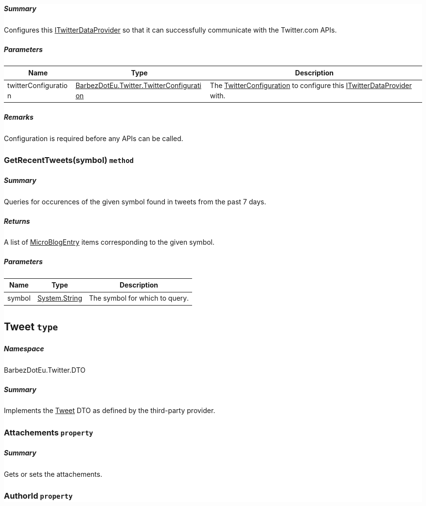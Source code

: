 ##### Summary

Configures this [ITwitterDataProvider](#T-BarbezDotEu-Twitter-Interfaces-ITwitterDataProvider 'BarbezDotEu.Twitter.Interfaces.ITwitterDataProvider') so that it can successfully communicate with the Twitter.com APIs.

##### Parameters

| Name | Type | Description |
| ---- | ---- | ----------- |
| twitterConfiguration | [BarbezDotEu.Twitter.TwitterConfiguration](#T-BarbezDotEu-Twitter-TwitterConfiguration 'BarbezDotEu.Twitter.TwitterConfiguration') | The [TwitterConfiguration](#T-BarbezDotEu-Twitter-TwitterConfiguration 'BarbezDotEu.Twitter.TwitterConfiguration') to configure this [ITwitterDataProvider](#T-BarbezDotEu-Twitter-Interfaces-ITwitterDataProvider 'BarbezDotEu.Twitter.Interfaces.ITwitterDataProvider') with. |

##### Remarks

Configuration is required before any APIs can be called.

<a name='M-BarbezDotEu-Twitter-Interfaces-ITwitterDataProvider-GetRecentTweets-System-String-'></a>
### GetRecentTweets(symbol) `method`

##### Summary

Queries for occurences of the given symbol found in tweets from the past 7 days.

##### Returns

A list of [MicroBlogEntry](#T-BarbezDotEu-MicroBlog-DTO-MicroBlogEntry 'BarbezDotEu.MicroBlog.DTO.MicroBlogEntry') items corresponding to the given symbol.

##### Parameters

| Name | Type | Description |
| ---- | ---- | ----------- |
| symbol | [System.String](http://msdn.microsoft.com/query/dev14.query?appId=Dev14IDEF1&l=EN-US&k=k:System.String 'System.String') | The symbol for which to query. |

<a name='T-BarbezDotEu-Twitter-DTO-Tweet'></a>
## Tweet `type`

##### Namespace

BarbezDotEu.Twitter.DTO

##### Summary

Implements the [Tweet](#T-BarbezDotEu-Twitter-DTO-Tweet 'BarbezDotEu.Twitter.DTO.Tweet') DTO as defined by the third-party provider.

<a name='P-BarbezDotEu-Twitter-DTO-Tweet-Attachements'></a>
### Attachements `property`

##### Summary

Gets or sets the attachements.

<a name='P-BarbezDotEu-Twitter-DTO-Tweet-AuthorId'></a>
### AuthorId `property`
